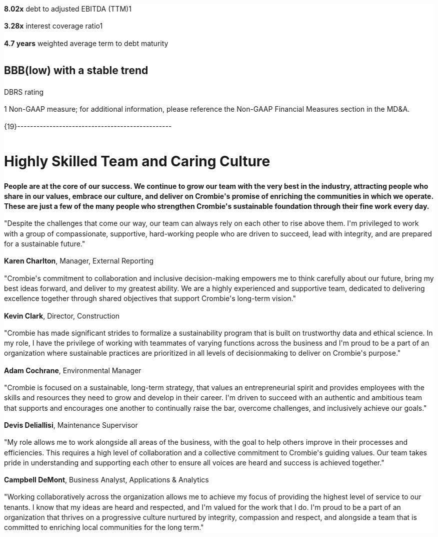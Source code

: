 **8.02x** debt to adjusted EBITDA (TTM)1

**3.28x** interest coverage ratio1

**4.7 years**  weighted average term to debt maturity

## **BBB(low) with a stable trend**

DBRS rating

1 Non-GAAP measure; for additional information, please reference the Non-GAAP Financial Measures section in the MD&A.

{19}------------------------------------------------

# **Highly Skilled Team and Caring Culture**

**People are at the core of our success. We continue to grow our team with the very best in the industry, attracting people who share in our values, embrace our culture, and deliver on Crombie's promise of enriching the communities in which we operate. These are just a few of the many people who strengthen Crombie's sustainable foundation through their fine work every day.**

"Despite the challenges that come our way, our team can always rely on each other to rise above them. I'm privileged to work with a group of compassionate, supportive, hard-working people who are driven to succeed, lead with integrity, and are prepared for a sustainable future."

**Karen Charlton**, Manager, External Reporting

"Crombie's commitment to collaboration and inclusive decision-making empowers me to think carefully about our future, bring my best ideas forward, and deliver to my greatest ability. We are a highly experienced and supportive team, dedicated to delivering excellence together through shared objectives that support Crombie's long-term vision."

**Kevin Clark**, Director, Construction

"Crombie has made significant strides to formalize a sustainability program that is built on trustworthy data and ethical science. In my role, I have the privilege of working with teammates of varying functions across the business and I'm proud to be a part of an organization where sustainable practices are prioritized in all levels of decisionmaking to deliver on Crombie's purpose."

**Adam Cochrane**, Environmental Manager

"Crombie is focused on a sustainable, long-term strategy, that values an entrepreneurial spirit and provides employees with the skills and resources they need to grow and develop in their career. I'm driven to succeed with an authentic and ambitious team that supports and encourages one another to continually raise the bar, overcome challenges, and inclusively achieve our goals."

**Devis Deliallisi**, Maintenance Supervisor

"My role allows me to work alongside all areas of the business, with the goal to help others improve in their processes and efficiencies. This requires a high level of collaboration and a collective commitment to Crombie's guiding values. Our team takes pride in understanding and supporting each other to ensure all voices are heard and success is achieved together."

**Campbell DeMont**, Business Analyst, Applications & Analytics

"Working collaboratively across the organization allows me to achieve my focus of providing the highest level of service to our tenants. I know that my ideas are heard and respected, and I'm valued for the work that I do. I'm proud to be a part of an organization that thrives on a progressive culture nurtured by integrity, compassion and respect, and alongside a team that is committed to enriching local communities for the long term."

